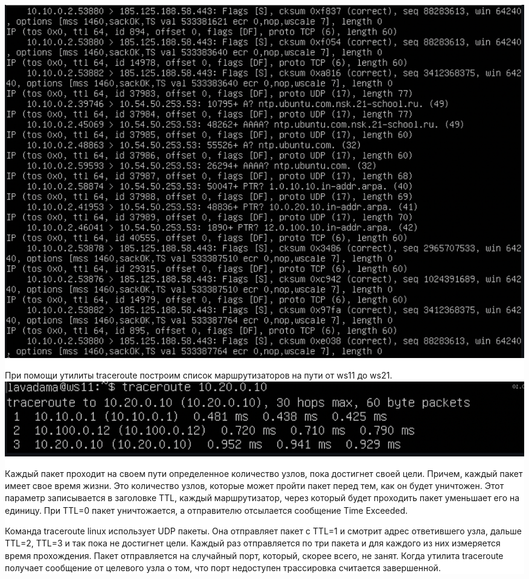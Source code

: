 ![](screen/screen59.png)

При помощи утилиты traceroute построим список маршрутизаторов на пути от ws11 до ws21.
![](screen/screen58.png)

Каждый пакет проходит на своем пути определенное количество узлов, пока достигнет своей цели. Причем, каждый пакет имеет свое время жизни. Это количество узлов, которые может пройти пакет перед тем, как он будет уничтожен. Этот параметр записывается в заголовке TTL, каждый маршрутизатор, через который будет проходить пакет уменьшает его на единицу. При TTL=0 пакет уничтожается, а отправителю отсылается сообщение Time Exceeded.

Команда traceroute linux использует UDP пакеты. Она отправляет пакет с TTL=1 и смотрит адрес ответившего узла, дальше TTL=2, TTL=3 и так пока не достигнет цели. Каждый раз отправляется по три пакета и для каждого из них измеряется время прохождения. Пакет отправляется на случайный порт, который, скорее всего, не занят. Когда утилита traceroute получает сообщение от целевого узла о том, что порт недоступен трассировка считается завершенной.
